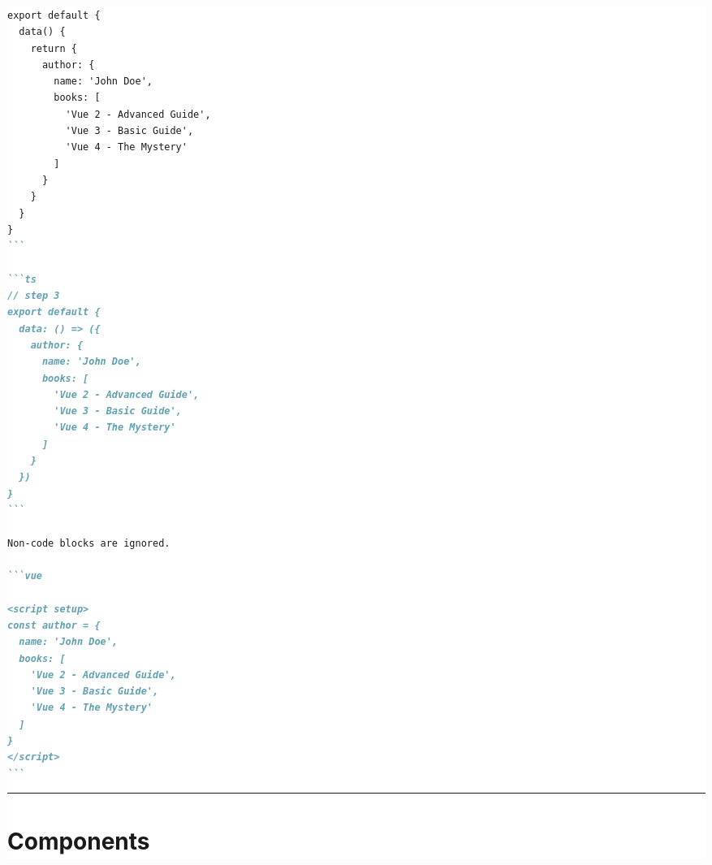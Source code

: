 ````md magic-move {lines: true}
export default {
  data() {
    return {
      author: {
        name: 'John Doe',
        books: [
          'Vue 2 - Advanced Guide',
          'Vue 3 - Basic Guide',
          'Vue 4 - The Mystery'
        ]
      }
    }
  }
}
```

```ts
// step 3
export default {
  data: () => ({
    author: {
      name: 'John Doe',
      books: [
        'Vue 2 - Advanced Guide',
        'Vue 3 - Basic Guide',
        'Vue 4 - The Mystery'
      ]
    }
  })
}
```

Non-code blocks are ignored.

```vue

<script setup>
const author = {
  name: 'John Doe',
  books: [
    'Vue 2 - Advanced Guide',
    'Vue 3 - Basic Guide',
    'Vue 4 - The Mystery'
  ]
}
</script>
```
````

---

# Components

